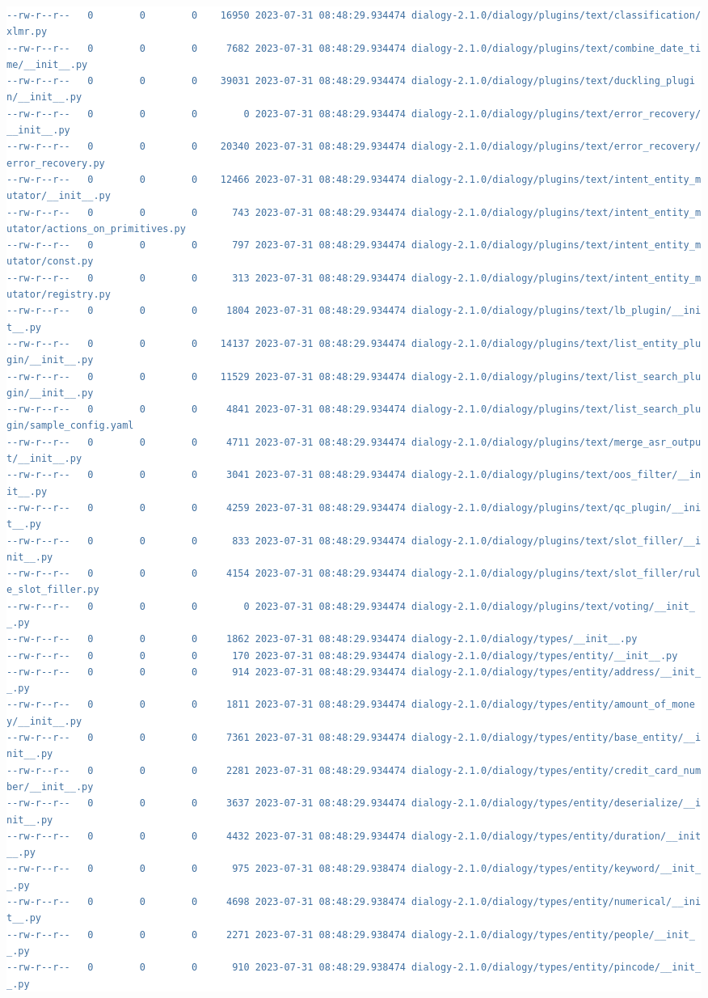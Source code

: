 ```diff
--rw-r--r--   0        0        0    16950 2023-07-31 08:48:29.934474 dialogy-2.1.0/dialogy/plugins/text/classification/xlmr.py
--rw-r--r--   0        0        0     7682 2023-07-31 08:48:29.934474 dialogy-2.1.0/dialogy/plugins/text/combine_date_time/__init__.py
--rw-r--r--   0        0        0    39031 2023-07-31 08:48:29.934474 dialogy-2.1.0/dialogy/plugins/text/duckling_plugin/__init__.py
--rw-r--r--   0        0        0        0 2023-07-31 08:48:29.934474 dialogy-2.1.0/dialogy/plugins/text/error_recovery/__init__.py
--rw-r--r--   0        0        0    20340 2023-07-31 08:48:29.934474 dialogy-2.1.0/dialogy/plugins/text/error_recovery/error_recovery.py
--rw-r--r--   0        0        0    12466 2023-07-31 08:48:29.934474 dialogy-2.1.0/dialogy/plugins/text/intent_entity_mutator/__init__.py
--rw-r--r--   0        0        0      743 2023-07-31 08:48:29.934474 dialogy-2.1.0/dialogy/plugins/text/intent_entity_mutator/actions_on_primitives.py
--rw-r--r--   0        0        0      797 2023-07-31 08:48:29.934474 dialogy-2.1.0/dialogy/plugins/text/intent_entity_mutator/const.py
--rw-r--r--   0        0        0      313 2023-07-31 08:48:29.934474 dialogy-2.1.0/dialogy/plugins/text/intent_entity_mutator/registry.py
--rw-r--r--   0        0        0     1804 2023-07-31 08:48:29.934474 dialogy-2.1.0/dialogy/plugins/text/lb_plugin/__init__.py
--rw-r--r--   0        0        0    14137 2023-07-31 08:48:29.934474 dialogy-2.1.0/dialogy/plugins/text/list_entity_plugin/__init__.py
--rw-r--r--   0        0        0    11529 2023-07-31 08:48:29.934474 dialogy-2.1.0/dialogy/plugins/text/list_search_plugin/__init__.py
--rw-r--r--   0        0        0     4841 2023-07-31 08:48:29.934474 dialogy-2.1.0/dialogy/plugins/text/list_search_plugin/sample_config.yaml
--rw-r--r--   0        0        0     4711 2023-07-31 08:48:29.934474 dialogy-2.1.0/dialogy/plugins/text/merge_asr_output/__init__.py
--rw-r--r--   0        0        0     3041 2023-07-31 08:48:29.934474 dialogy-2.1.0/dialogy/plugins/text/oos_filter/__init__.py
--rw-r--r--   0        0        0     4259 2023-07-31 08:48:29.934474 dialogy-2.1.0/dialogy/plugins/text/qc_plugin/__init__.py
--rw-r--r--   0        0        0      833 2023-07-31 08:48:29.934474 dialogy-2.1.0/dialogy/plugins/text/slot_filler/__init__.py
--rw-r--r--   0        0        0     4154 2023-07-31 08:48:29.934474 dialogy-2.1.0/dialogy/plugins/text/slot_filler/rule_slot_filler.py
--rw-r--r--   0        0        0        0 2023-07-31 08:48:29.934474 dialogy-2.1.0/dialogy/plugins/text/voting/__init__.py
--rw-r--r--   0        0        0     1862 2023-07-31 08:48:29.934474 dialogy-2.1.0/dialogy/types/__init__.py
--rw-r--r--   0        0        0      170 2023-07-31 08:48:29.934474 dialogy-2.1.0/dialogy/types/entity/__init__.py
--rw-r--r--   0        0        0      914 2023-07-31 08:48:29.934474 dialogy-2.1.0/dialogy/types/entity/address/__init__.py
--rw-r--r--   0        0        0     1811 2023-07-31 08:48:29.934474 dialogy-2.1.0/dialogy/types/entity/amount_of_money/__init__.py
--rw-r--r--   0        0        0     7361 2023-07-31 08:48:29.934474 dialogy-2.1.0/dialogy/types/entity/base_entity/__init__.py
--rw-r--r--   0        0        0     2281 2023-07-31 08:48:29.934474 dialogy-2.1.0/dialogy/types/entity/credit_card_number/__init__.py
--rw-r--r--   0        0        0     3637 2023-07-31 08:48:29.934474 dialogy-2.1.0/dialogy/types/entity/deserialize/__init__.py
--rw-r--r--   0        0        0     4432 2023-07-31 08:48:29.934474 dialogy-2.1.0/dialogy/types/entity/duration/__init__.py
--rw-r--r--   0        0        0      975 2023-07-31 08:48:29.938474 dialogy-2.1.0/dialogy/types/entity/keyword/__init__.py
--rw-r--r--   0        0        0     4698 2023-07-31 08:48:29.938474 dialogy-2.1.0/dialogy/types/entity/numerical/__init__.py
--rw-r--r--   0        0        0     2271 2023-07-31 08:48:29.938474 dialogy-2.1.0/dialogy/types/entity/people/__init__.py
--rw-r--r--   0        0        0      910 2023-07-31 08:48:29.938474 dialogy-2.1.0/dialogy/types/entity/pincode/__init__.py
```